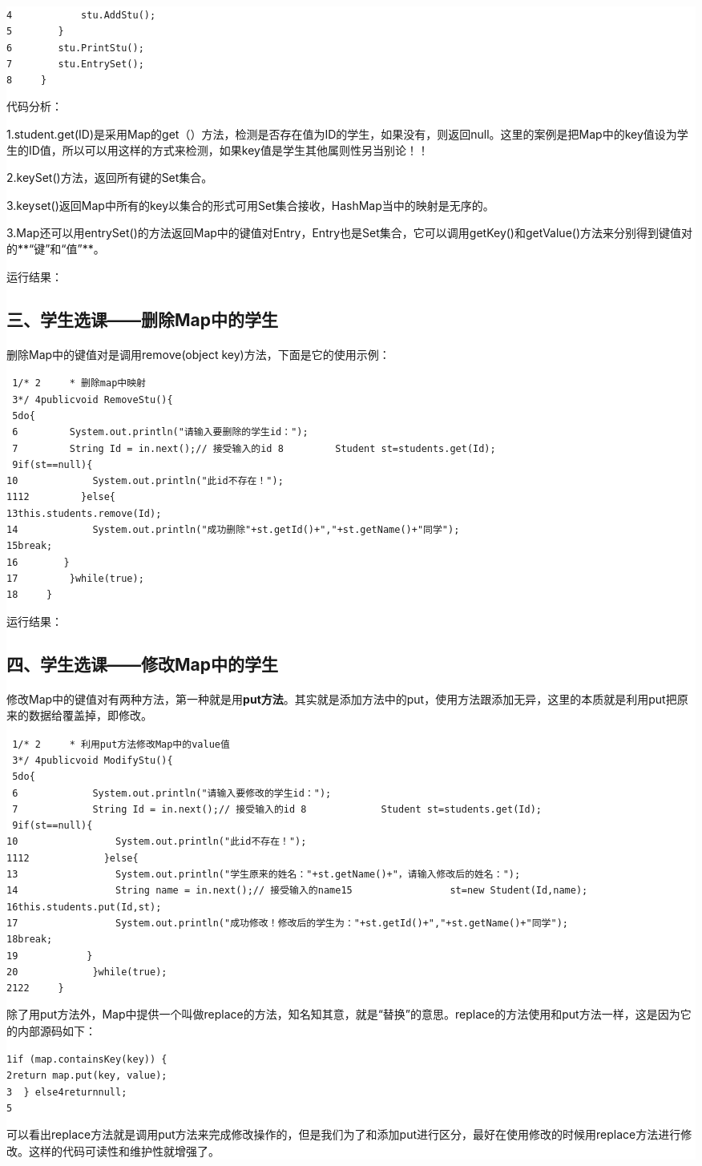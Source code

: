     4            stu.AddStu();
    5        }
    6        stu.PrintStu();
    7        stu.EntrySet();
    8     }

代码分析：

1.student.get(ID)是采用Map的get（）方法，检测是否存在值为ID的学生，如果没有，则返回null。这里的案例是把Map中的key值设为学生的ID值，所以可以用这样的方式来检测，如果key值是学生其他属则性另当别论！！

2.keySet()方法，返回所有键的Set集合。

3.keyset()返回Map中所有的key以集合的形式可用Set集合接收，HashMap当中的映射是无序的。

3.Map还可以用entrySet()的方法返回Map中的键值对Entry，Entry也是Set集合，它可以调用getKey()和getValue()方法来分别得到键值对的**“键”和“值”**。

运行结果：

##  三、学生选课——删除Map中的学生

删除Map中的键值对是调用remove(object key)方法，下面是它的使用示例：

     1/* 2     * 删除map中映射
     3*/ 4publicvoid RemoveStu(){
     5do{
     6         System.out.println("请输入要删除的学生id：");
     7         String Id = in.next();// 接受输入的id 8         Student st=students.get(Id);
     9if(st==null){
    10             System.out.println("此id不存在！");
    1112         }else{
    13this.students.remove(Id);
    14             System.out.println("成功删除"+st.getId()+","+st.getName()+"同学");
    15break;
    16        }
    17         }while(true);
    18     }

运行结果：

##  四、学生选课——修改Map中的学生

修改Map中的键值对有两种方法，第一种就是用**put方法**。其实就是添加方法中的put，使用方法跟添加无异，这里的本质就是利用put把原来的数据给覆盖掉，即修改。

     1/* 2     * 利用put方法修改Map中的value值
     3*/ 4publicvoid ModifyStu(){
     5do{
     6             System.out.println("请输入要修改的学生id：");
     7             String Id = in.next();// 接受输入的id 8             Student st=students.get(Id);
     9if(st==null){
    10                 System.out.println("此id不存在！");
    1112             }else{
    13                 System.out.println("学生原来的姓名："+st.getName()+"，请输入修改后的姓名：");
    14                 String name = in.next();// 接受输入的name15                 st=new Student(Id,name);
    16this.students.put(Id,st);
    17                 System.out.println("成功修改！修改后的学生为："+st.getId()+","+st.getName()+"同学");
    18break;
    19            }
    20             }while(true);
    2122     }

除了用put方法外，Map中提供一个叫做replace的方法，知名知其意，就是“替换”的意思。replace的方法使用和put方法一样，这是因为它的内部源码如下：

    1if (map.containsKey(key)) {
    2return map.put(key, value);
    3  } else4returnnull;
    5

可以看出replace方法就是调用put方法来完成修改操作的，但是我们为了和添加put进行区分，最好在使用修改的时候用replace方法进行修改。这样的代码可读性和维护性就增强了。